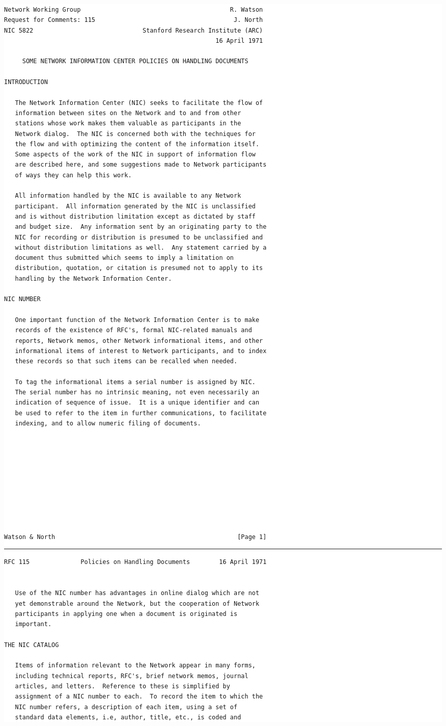     Network Working Group                                         R. Watson
    Request for Comments: 115                                      J. North
    NIC 5822                              Stanford Research Institute (ARC)
                                                              16 April 1971

         SOME NETWORK INFORMATION CENTER POLICIES ON HANDLING DOCUMENTS

    INTRODUCTION

       The Network Information Center (NIC) seeks to facilitate the flow of
       information between sites on the Network and to and from other
       stations whose work makes them valuable as participants in the
       Network dialog.  The NIC is concerned both with the techniques for
       the flow and with optimizing the content of the information itself.
       Some aspects of the work of the NIC in support of information flow
       are described here, and some suggestions made to Network participants
       of ways they can help this work.

       All information handled by the NIC is available to any Network
       participant.  All information generated by the NIC is unclassified
       and is without distribution limitation except as dictated by staff
       and budget size.  Any information sent by an originating party to the
       NIC for recording or distribution is presumed to be unclassified and
       without distribution limitations as well.  Any statement carried by a
       document thus submitted which seems to imply a limitation on
       distribution, quotation, or citation is presumed not to apply to its
       handling by the Network Information Center.

    NIC NUMBER

       One important function of the Network Information Center is to make
       records of the existence of RFC's, formal NIC-related manuals and
       reports, Network memos, other Network informational items, and other
       informational items of interest to Network participants, and to index
       these records so that such items can be recalled when needed.

       To tag the informational items a serial number is assigned by NIC.
       The serial number has no intrinsic meaning, not even necessarily an
       indication of sequence of issue.  It is a unique identifier and can
       be used to refer to the item in further communications, to facilitate
       indexing, and to allow numeric filing of documents.










    Watson & North                                                  [Page 1]

------------------------------------------------------------------------

``` newpage
RFC 115              Policies on Handling Documents        16 April 1971


   Use of the NIC number has advantages in online dialog which are not
   yet demonstrable around the Network, but the cooperation of Network
   participants in applying one when a document is originated is
   important.

THE NIC CATALOG

   Items of information relevant to the Network appear in many forms,
   including technical reports, RFC's, brief network memos, journal
   articles, and letters.  Reference to these is simplified by
   assignment of a NIC number to each.  To record the item to which the
   NIC number refers, a description of each item, using a set of
   standard data elements, i.e, author, title, etc., is coded and
```